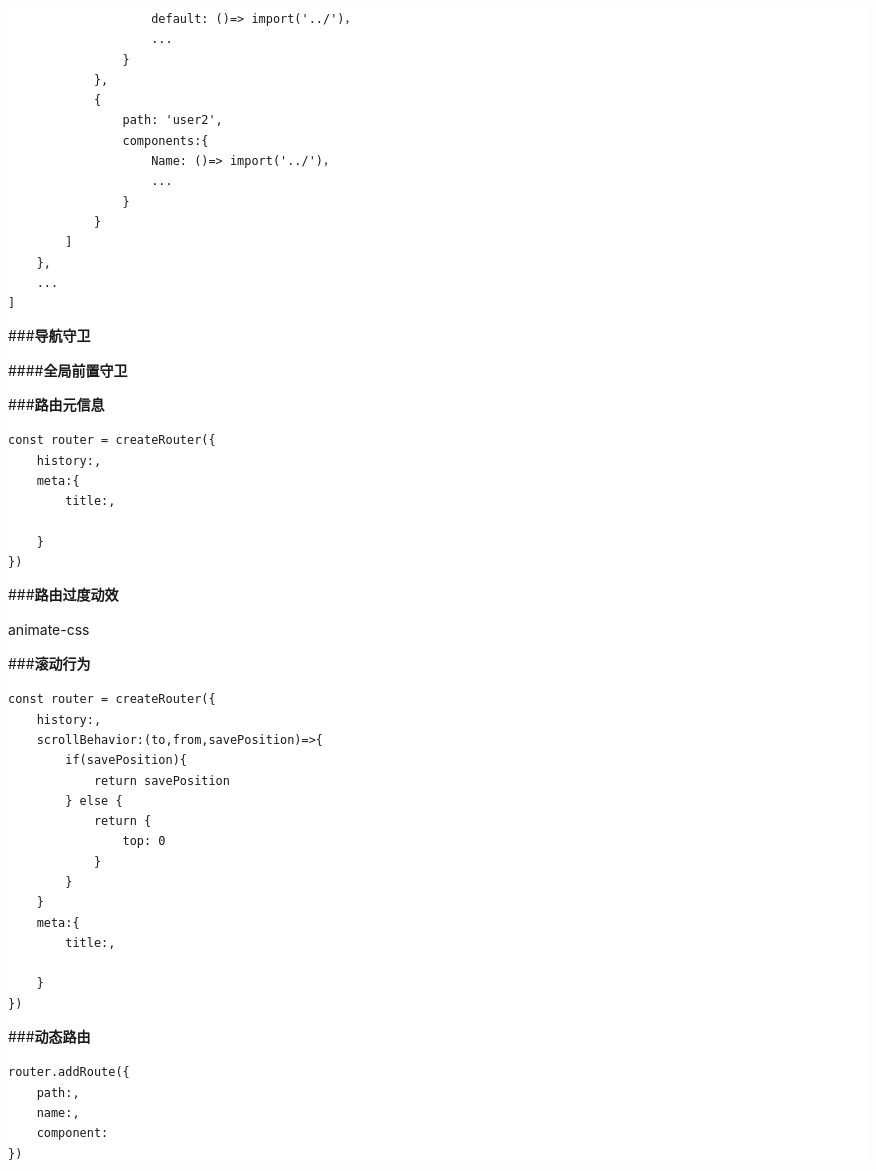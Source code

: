 ```
                    default: ()=> import('../')，
                    ...
                }
            },
            {
                path: 'user2',
                components:{
                    Name: ()=> import('../')，
                    ...
                }
            }
        ]
    },
    ...
]
```

###**导航守卫**

####**全局前置守卫**

###**路由元信息**

```
const router = createRouter({
    history:,
    meta:{
        title:,
        
    }
})
```

###**路由过度动效**

animate-css

###**滚动行为**
```
const router = createRouter({
    history:,
    scrollBehavior:(to,from,savePosition)=>{
        if(savePosition){
            return savePosition
        } else {
            return {
                top: 0
            }
        }
    }
    meta:{
        title:,
        
    }
})
```

###**动态路由**

```
router.addRoute({
    path:,
    name:,
    component:
})
```